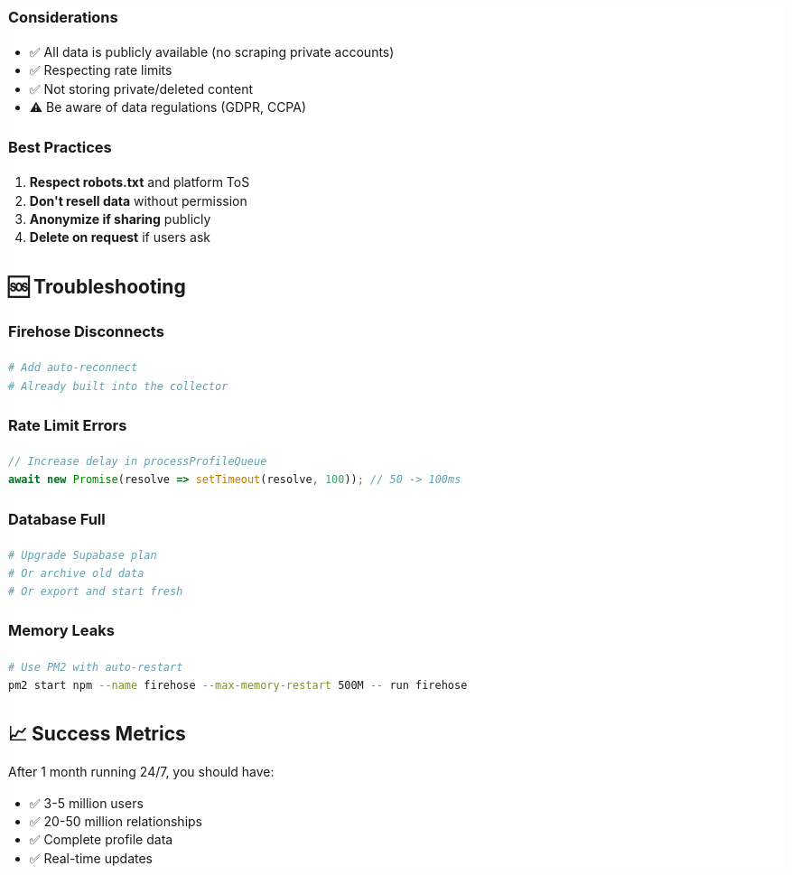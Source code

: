 ### Considerations

- ✅ All data is publicly available (no scraping private accounts)
- ✅ Respecting rate limits
- ✅ Not storing private/deleted content
- ⚠️ Be aware of data regulations (GDPR, CCPA)

### Best Practices

1. **Respect robots.txt** and platform ToS
2. **Don't resell data** without permission
3. **Anonymize if sharing** publicly
4. **Delete on request** if users ask

## 🆘 Troubleshooting

### Firehose Disconnects

```bash
# Add auto-reconnect
# Already built into the collector
```

### Rate Limit Errors

```typescript
// Increase delay in processProfileQueue
await new Promise(resolve => setTimeout(resolve, 100)); // 50 -> 100ms
```

### Database Full

```bash
# Upgrade Supabase plan
# Or archive old data
# Or export and start fresh
```

### Memory Leaks

```bash
# Use PM2 with auto-restart
pm2 start npm --name firehose --max-memory-restart 500M -- run firehose
```

## 📈 Success Metrics

After 1 month running 24/7, you should have:
- ✅ 3-5 million users
- ✅ 20-50 million relationships
- ✅ Complete profile data
- ✅ Real-time updates
